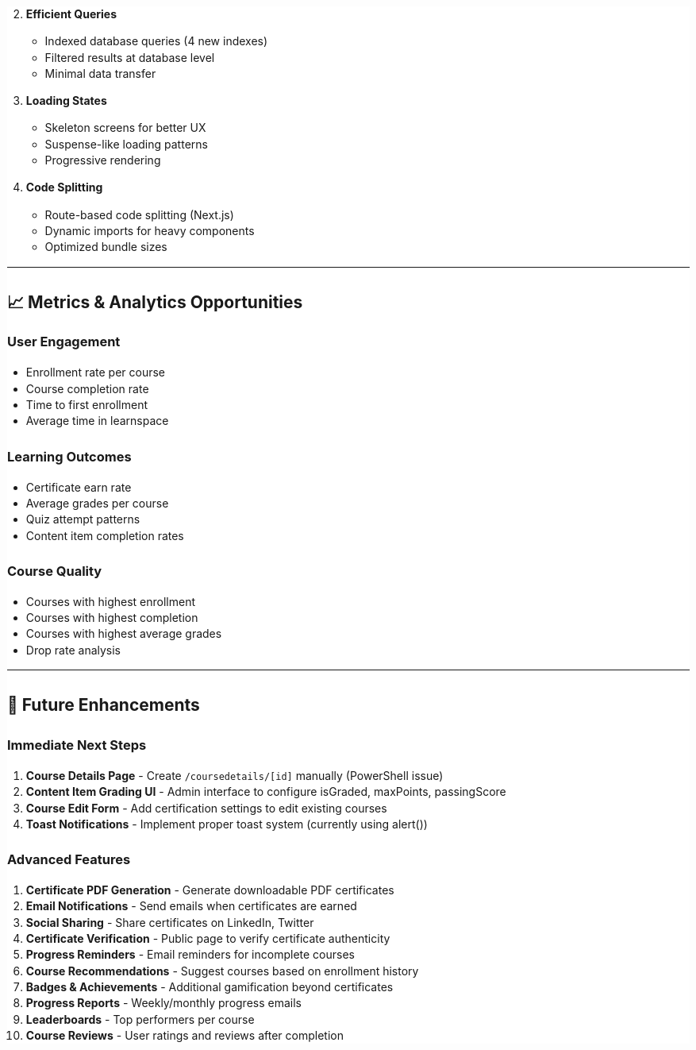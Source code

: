 2. **Efficient Queries**
   - Indexed database queries (4 new indexes)
   - Filtered results at database level
   - Minimal data transfer

3. **Loading States**
   - Skeleton screens for better UX
   - Suspense-like loading patterns
   - Progressive rendering

4. **Code Splitting**
   - Route-based code splitting (Next.js)
   - Dynamic imports for heavy components
   - Optimized bundle sizes

---

## 📈 Metrics & Analytics Opportunities

### User Engagement
- Enrollment rate per course
- Course completion rate
- Time to first enrollment
- Average time in learnspace

### Learning Outcomes
- Certificate earn rate
- Average grades per course
- Quiz attempt patterns
- Content item completion rates

### Course Quality
- Courses with highest enrollment
- Courses with highest completion
- Courses with highest average grades
- Drop rate analysis

---

## 🔮 Future Enhancements

### Immediate Next Steps
1. **Course Details Page** - Create `/coursedetails/[id]` manually (PowerShell issue)
2. **Content Item Grading UI** - Admin interface to configure isGraded, maxPoints, passingScore
3. **Course Edit Form** - Add certification settings to edit existing courses
4. **Toast Notifications** - Implement proper toast system (currently using alert())

### Advanced Features
1. **Certificate PDF Generation** - Generate downloadable PDF certificates
2. **Email Notifications** - Send emails when certificates are earned
3. **Social Sharing** - Share certificates on LinkedIn, Twitter
4. **Certificate Verification** - Public page to verify certificate authenticity
5. **Progress Reminders** - Email reminders for incomplete courses
6. **Course Recommendations** - Suggest courses based on enrollment history
7. **Badges & Achievements** - Additional gamification beyond certificates
8. **Progress Reports** - Weekly/monthly progress emails
9. **Leaderboards** - Top performers per course
10. **Course Reviews** - User ratings and reviews after completion
